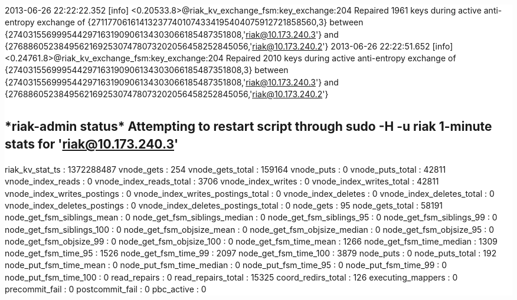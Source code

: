2013-06-26 22:22:22.352 [info]
<0.20533.8>@riak\_kv\_exchange\_fsm:key\_exchange:204 Repaired 1961 keys during
active anti-entropy exchange of
{271177061614132377401074334195404075912721858560,3} between
{274031556999544297163190906134303066185487351808,'riak@10.173.240.3'} and
{276886052384956216925307478073202056458252845056,'riak@10.173.240.2'}
2013-06-26 22:22:51.652 [info]
<0.24761.8>@riak\_kv\_exchange\_fsm:key\_exchange:204 Repaired 2010 keys during
active anti-entropy exchange of
{274031556999544297163190906134303066185487351808,3} between
{274031556999544297163190906134303066185487351808,'riak@10.173.240.3'} and
{276886052384956216925307478073202056458252845056,'riak@10.173.240.2'}


\*riak-admin status\*
Attempting to restart script through sudo -H -u riak
1-minute stats for 'riak@10.173.240.3'
-------------------------------------------
riak\_kv\_stat\_ts : 1372288487
vnode\_gets : 254
vnode\_gets\_total : 159164
vnode\_puts : 0
vnode\_puts\_total : 42811
vnode\_index\_reads : 0
vnode\_index\_reads\_total : 3706
vnode\_index\_writes : 0
vnode\_index\_writes\_total : 42811
vnode\_index\_writes\_postings : 0
vnode\_index\_writes\_postings\_total : 0
vnode\_index\_deletes : 0
vnode\_index\_deletes\_total : 0
vnode\_index\_deletes\_postings : 0
vnode\_index\_deletes\_postings\_total : 0
node\_gets : 95
node\_gets\_total : 58191
node\_get\_fsm\_siblings\_mean : 0
node\_get\_fsm\_siblings\_median : 0
node\_get\_fsm\_siblings\_95 : 0
node\_get\_fsm\_siblings\_99 : 0
node\_get\_fsm\_siblings\_100 : 0
node\_get\_fsm\_objsize\_mean : 0
node\_get\_fsm\_objsize\_median : 0
node\_get\_fsm\_objsize\_95 : 0
node\_get\_fsm\_objsize\_99 : 0
node\_get\_fsm\_objsize\_100 : 0
node\_get\_fsm\_time\_mean : 1266
node\_get\_fsm\_time\_median : 1309
node\_get\_fsm\_time\_95 : 1526
node\_get\_fsm\_time\_99 : 2097
node\_get\_fsm\_time\_100 : 3879
node\_puts : 0
node\_puts\_total : 192
node\_put\_fsm\_time\_mean : 0
node\_put\_fsm\_time\_median : 0
node\_put\_fsm\_time\_95 : 0
node\_put\_fsm\_time\_99 : 0
node\_put\_fsm\_time\_100 : 0
read\_repairs : 0
read\_repairs\_total : 15325
coord\_redirs\_total : 126
executing\_mappers : 0
precommit\_fail : 0
postcommit\_fail : 0
pbc\_active : 0